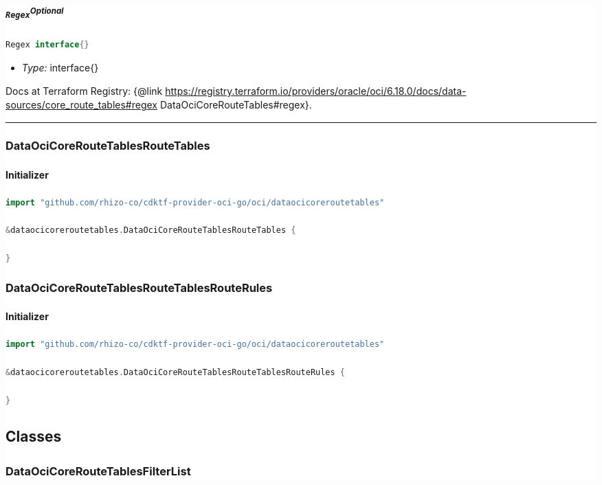 
##### `Regex`<sup>Optional</sup> <a name="Regex" id="rhizo-co-terraform-provider-oci.dataOciCoreRouteTables.DataOciCoreRouteTablesFilter.property.regex"></a>

```go
Regex interface{}
```

- *Type:* interface{}

Docs at Terraform Registry: {@link https://registry.terraform.io/providers/oracle/oci/6.18.0/docs/data-sources/core_route_tables#regex DataOciCoreRouteTables#regex}.

---

### DataOciCoreRouteTablesRouteTables <a name="DataOciCoreRouteTablesRouteTables" id="rhizo-co-terraform-provider-oci.dataOciCoreRouteTables.DataOciCoreRouteTablesRouteTables"></a>

#### Initializer <a name="Initializer" id="rhizo-co-terraform-provider-oci.dataOciCoreRouteTables.DataOciCoreRouteTablesRouteTables.Initializer"></a>

```go
import "github.com/rhizo-co/cdktf-provider-oci-go/oci/dataocicoreroutetables"

&dataocicoreroutetables.DataOciCoreRouteTablesRouteTables {

}
```


### DataOciCoreRouteTablesRouteTablesRouteRules <a name="DataOciCoreRouteTablesRouteTablesRouteRules" id="rhizo-co-terraform-provider-oci.dataOciCoreRouteTables.DataOciCoreRouteTablesRouteTablesRouteRules"></a>

#### Initializer <a name="Initializer" id="rhizo-co-terraform-provider-oci.dataOciCoreRouteTables.DataOciCoreRouteTablesRouteTablesRouteRules.Initializer"></a>

```go
import "github.com/rhizo-co/cdktf-provider-oci-go/oci/dataocicoreroutetables"

&dataocicoreroutetables.DataOciCoreRouteTablesRouteTablesRouteRules {

}
```


## Classes <a name="Classes" id="Classes"></a>

### DataOciCoreRouteTablesFilterList <a name="DataOciCoreRouteTablesFilterList" id="rhizo-co-terraform-provider-oci.dataOciCoreRouteTables.DataOciCoreRouteTablesFilterList"></a>
